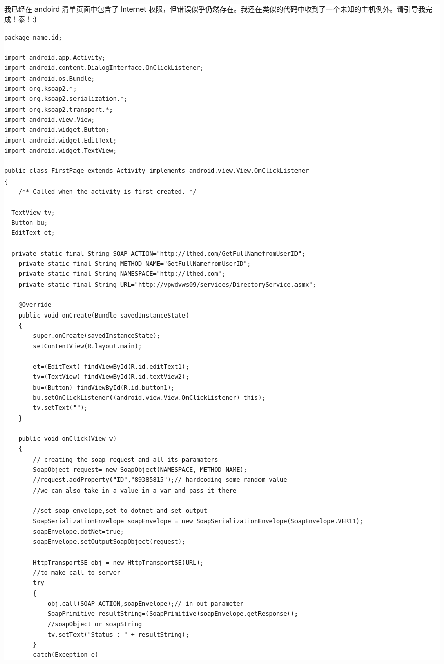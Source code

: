 我已经在 andoird 清单页面中包含了 Internet 权限，但错误似乎仍然存在。我还在类似的代码中收到了一个未知的主机例外。请引导我完成！泰！:)

```
package name.id;

import android.app.Activity;
import android.content.DialogInterface.OnClickListener;
import android.os.Bundle;
import org.ksoap2.*;
import org.ksoap2.serialization.*;
import org.ksoap2.transport.*;
import android.view.View;
import android.widget.Button;
import android.widget.EditText;
import android.widget.TextView;

public class FirstPage extends Activity implements android.view.View.OnClickListener
{
    /** Called when the activity is first created. */

  TextView tv;
  Button bu;
  EditText et;

  private static final String SOAP_ACTION="http://lthed.com/GetFullNamefromUserID";
    private static final String METHOD_NAME="GetFullNamefromUserID";
    private static final String NAMESPACE="http://lthed.com";
    private static final String URL="http://vpwdvws09/services/DirectoryService.asmx";

    @Override
    public void onCreate(Bundle savedInstanceState) 
    {
        super.onCreate(savedInstanceState);
        setContentView(R.layout.main);

        et=(EditText) findViewById(R.id.editText1);
        tv=(TextView) findViewById(R.id.textView2);
        bu=(Button) findViewById(R.id.button1);
        bu.setOnClickListener((android.view.View.OnClickListener) this);
        tv.setText("");
    }

    public void onClick(View v)
    {           
        // creating the soap request and all its paramaters
        SoapObject request= new SoapObject(NAMESPACE, METHOD_NAME);
        //request.addProperty("ID","89385815");// hardcoding some random value
        //we can also take in a value in a var and pass it there

        //set soap envelope,set to dotnet and set output
        SoapSerializationEnvelope soapEnvelope = new SoapSerializationEnvelope(SoapEnvelope.VER11);
        soapEnvelope.dotNet=true;
        soapEnvelope.setOutputSoapObject(request);

        HttpTransportSE obj = new HttpTransportSE(URL);
        //to make call to server
        try
        {
            obj.call(SOAP_ACTION,soapEnvelope);// in out parameter
            SoapPrimitive resultString=(SoapPrimitive)soapEnvelope.getResponse();
            //soapObject or soapString
            tv.setText("Status : " + resultString);
        }
        catch(Exception e)
```